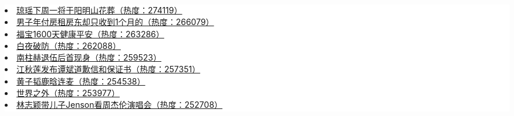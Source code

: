 <li>
<a href="https://s.weibo.com/weibo?q=%23%E7%90%BC%E7%91%B6%E4%B8%8B%E5%91%A8%E4%B8%80%E5%B0%86%E4%BA%8E%E9%98%B3%E6%98%8E%E5%B1%B1%E8%8A%B1%E8%91%AC%23" target="weibo">
琼瑶下周一将于阳明山花葬（热度：274119）
</a>
</li>

<li>
<a href="https://s.weibo.com/weibo?q=%23%E7%94%B7%E5%AD%90%E5%B9%B4%E4%BB%98%E6%88%BF%E7%A7%9F%E6%88%BF%E4%B8%9C%E5%8D%B4%E5%8F%AA%E6%94%B6%E5%88%B01%E4%B8%AA%E6%9C%88%E7%9A%84%23" target="weibo">
男子年付房租房东却只收到1个月的（热度：266079）
</a>
</li>

<li>
<a href="https://s.weibo.com/weibo?q=%23%E7%A6%8F%E5%AE%9D1600%E5%A4%A9%E5%81%A5%E5%BA%B7%E5%B9%B3%E5%AE%89%23" target="weibo">
福宝1600天健康平安（热度：263286）
</a>
</li>

<li>
<a href="https://s.weibo.com/weibo?q=%23%E7%99%BD%E5%A4%9C%E7%A0%B4%E9%98%B2%23" target="weibo">
白夜破防（热度：262088）
</a>
</li>

<li>
<a href="https://s.weibo.com/weibo?q=%23%E5%8D%97%E6%9F%B1%E8%B5%AB%E9%80%80%E4%BC%8D%E5%90%8E%E9%A6%96%E7%8E%B0%E8%BA%AB%23" target="weibo">
南柱赫退伍后首现身（热度：259523）
</a>
</li>

<li>
<a href="https://s.weibo.com/weibo?q=%23%E6%B1%9F%E7%A7%8B%E8%8E%B2%E5%8F%91%E5%B8%83%E8%B0%AD%E6%96%8C%E9%81%93%E6%AD%89%E4%BF%A1%E5%92%8C%E4%BF%9D%E8%AF%81%E4%B9%A6%23" target="weibo">
江秋莲发布谭斌道歉信和保证书（热度：257351）
</a>
</li>

<li>
<a href="https://s.weibo.com/weibo?q=%23%E9%BB%84%E5%AD%90%E9%9F%AC%E9%B9%BF%E6%99%97%E8%BF%9E%E9%BA%A6%23" target="weibo">
黄子韬鹿晗连麦（热度：254538）
</a>
</li>

<li>
<a href="https://s.weibo.com/weibo?q=%23%E4%B8%96%E7%95%8C%E4%B9%8B%E5%A4%96%23" target="weibo">
世界之外（热度：253977）
</a>
</li>

<li>
<a href="https://s.weibo.com/weibo?q=%23%E6%9E%97%E5%BF%97%E9%A2%96%E5%B8%A6%E5%84%BF%E5%AD%90Jenson%E7%9C%8B%E5%91%A8%E6%9D%B0%E4%BC%A6%E6%BC%94%E5%94%B1%E4%BC%9A%23" target="weibo">
林志颖带儿子Jenson看周杰伦演唱会（热度：252708）
</a>
</li>
